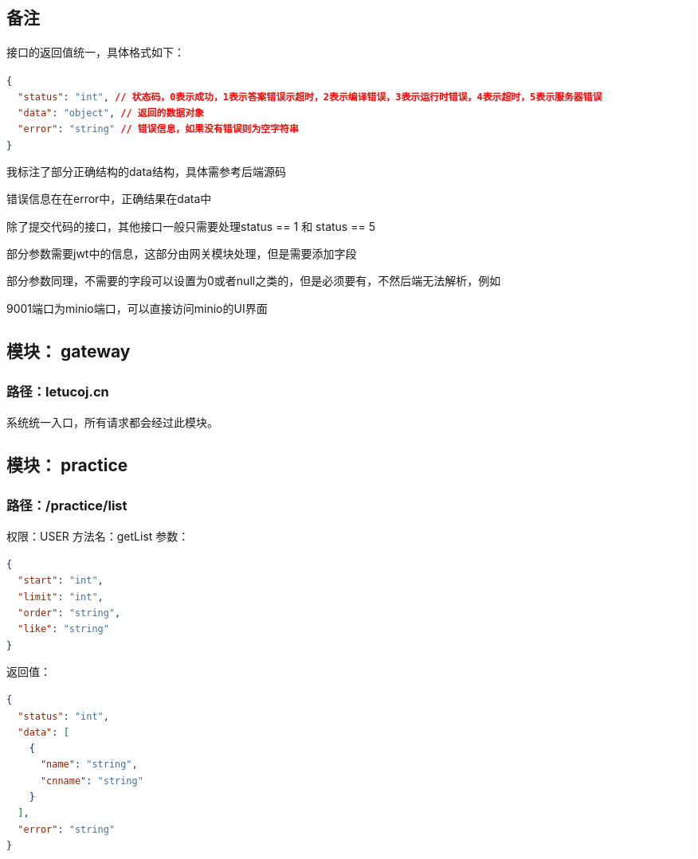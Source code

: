 ## 备注
接口的返回值统一，具体格式如下：

```json
{
  "status": "int", // 状态码，0表示成功，1表示答案错误示超时，2表示编译错误，3表示运行时错误，4表示超时，5表示服务器错误
  "data": "object", // 返回的数据对象
  "error": "string" // 错误信息，如果没有错误则为空字符串
}
```
我标注了部分正确结构的data结构，具体需参考后端源码

错误信息在在error中，正确结果在data中

除了提交代码的接口，其他接口一般只需要处理status == 1 和 status == 5

部分参数需要jwt中的信息，这部分由网关模块处理，但是需要添加字段

部分参数同理，不需要的字段可以设置为0或者null之类的，但是必须要有，不然后端无法解析，例如

9001端口为minio端口，可以直接访问minio的UI界面

## 模块： gateway

### 路径：letucoj.cn

系统统一入口，所有请求都会经过此模块。

## 模块： practice

### 路径：/practice/list
权限：USER
方法名：getList
参数：

```json
{
  "start": "int",
  "limit": "int",
  "order": "string",
  "like": "string"
}
```

返回值：

```json
{
  "status": "int",
  "data": [
    {
      "name": "string",
      "cnname": "string"
    }
  ],
  "error": "string"
}
```
